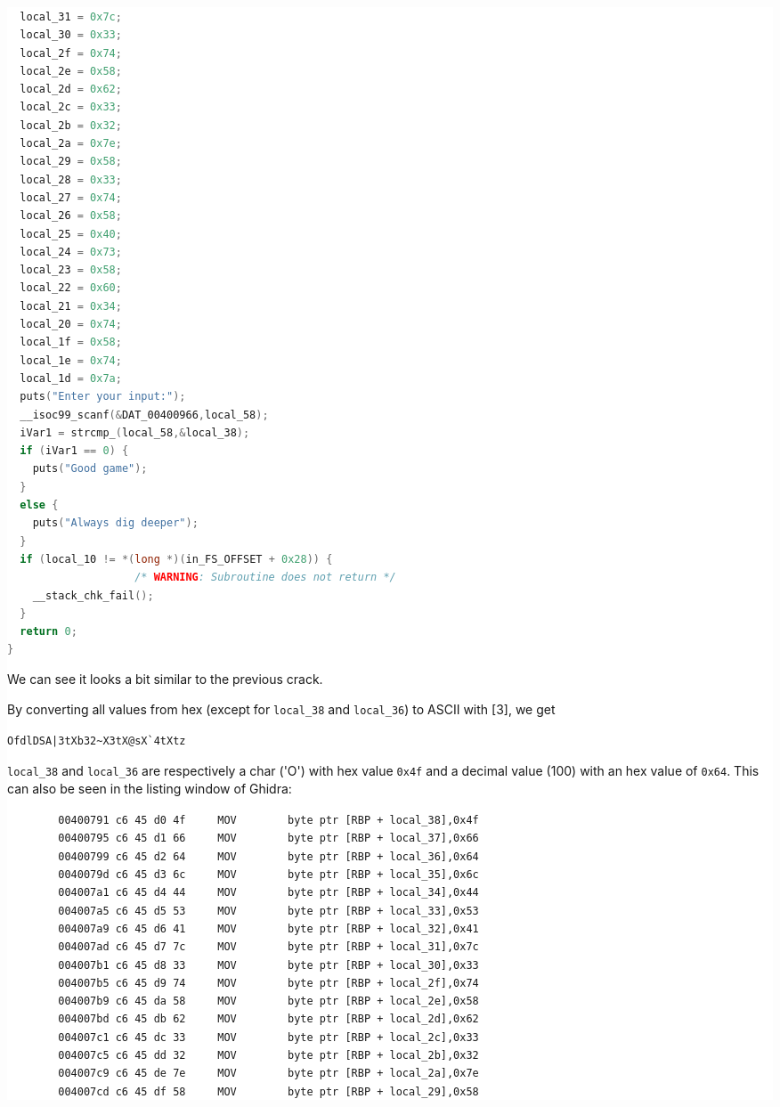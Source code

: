 ```c
  local_31 = 0x7c;
  local_30 = 0x33;
  local_2f = 0x74;
  local_2e = 0x58;
  local_2d = 0x62;
  local_2c = 0x33;
  local_2b = 0x32;
  local_2a = 0x7e;
  local_29 = 0x58;
  local_28 = 0x33;
  local_27 = 0x74;
  local_26 = 0x58;
  local_25 = 0x40;
  local_24 = 0x73;
  local_23 = 0x58;
  local_22 = 0x60;
  local_21 = 0x34;
  local_20 = 0x74;
  local_1f = 0x58;
  local_1e = 0x74;
  local_1d = 0x7a;
  puts("Enter your input:");
  __isoc99_scanf(&DAT_00400966,local_58);
  iVar1 = strcmp_(local_58,&local_38);
  if (iVar1 == 0) {
    puts("Good game");
  }
  else {
    puts("Always dig deeper");
  }
  if (local_10 != *(long *)(in_FS_OFFSET + 0x28)) {
                    /* WARNING: Subroutine does not return */
    __stack_chk_fail();
  }
  return 0;
}
```

We can see it looks a bit similar to the previous crack.

By converting all values from hex (except for `local_38` and `local_36`) to ASCII with [3], we get 

```
OfdlDSA|3tXb32~X3tX@sX`4tXtz
```

`local_38` and `local_36` are respectively a char ('O') with hex value `0x4f` and a decimal value (100) with an hex value of `0x64`. This can also be seen in the listing window of Ghidra:

```
        00400791 c6 45 d0 4f     MOV        byte ptr [RBP + local_38],0x4f
        00400795 c6 45 d1 66     MOV        byte ptr [RBP + local_37],0x66
        00400799 c6 45 d2 64     MOV        byte ptr [RBP + local_36],0x64
        0040079d c6 45 d3 6c     MOV        byte ptr [RBP + local_35],0x6c
        004007a1 c6 45 d4 44     MOV        byte ptr [RBP + local_34],0x44
        004007a5 c6 45 d5 53     MOV        byte ptr [RBP + local_33],0x53
        004007a9 c6 45 d6 41     MOV        byte ptr [RBP + local_32],0x41
        004007ad c6 45 d7 7c     MOV        byte ptr [RBP + local_31],0x7c
        004007b1 c6 45 d8 33     MOV        byte ptr [RBP + local_30],0x33
        004007b5 c6 45 d9 74     MOV        byte ptr [RBP + local_2f],0x74
        004007b9 c6 45 da 58     MOV        byte ptr [RBP + local_2e],0x58
        004007bd c6 45 db 62     MOV        byte ptr [RBP + local_2d],0x62
        004007c1 c6 45 dc 33     MOV        byte ptr [RBP + local_2c],0x33
        004007c5 c6 45 dd 32     MOV        byte ptr [RBP + local_2b],0x32
        004007c9 c6 45 de 7e     MOV        byte ptr [RBP + local_2a],0x7e
        004007cd c6 45 df 58     MOV        byte ptr [RBP + local_29],0x58
```